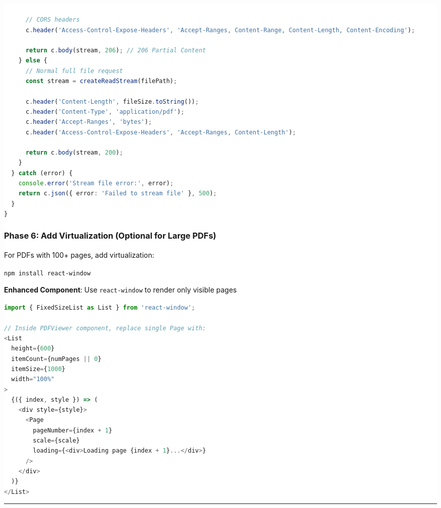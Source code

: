 ```typescript

      // CORS headers
      c.header('Access-Control-Expose-Headers', 'Accept-Ranges, Content-Range, Content-Length, Content-Encoding');

      return c.body(stream, 206); // 206 Partial Content
    } else {
      // Normal full file request
      const stream = createReadStream(filePath);

      c.header('Content-Length', fileSize.toString());
      c.header('Content-Type', 'application/pdf');
      c.header('Accept-Ranges', 'bytes');
      c.header('Access-Control-Expose-Headers', 'Accept-Ranges, Content-Length');

      return c.body(stream, 200);
    }
  } catch (error) {
    console.error('Stream file error:', error);
    return c.json({ error: 'Failed to stream file' }, 500);
  }
}
```

### Phase 6: Add Virtualization (Optional for Large PDFs)

For PDFs with 100+ pages, add virtualization:

```bash
npm install react-window
```

**Enhanced Component**: Use `react-window` to render only visible pages

```typescript
import { FixedSizeList as List } from 'react-window';

// Inside PDFViewer component, replace single Page with:
<List
  height={600}
  itemCount={numPages || 0}
  itemSize={1000}
  width="100%"
>
  {({ index, style }) => (
    <div style={style}>
      <Page
        pageNumber={index + 1}
        scale={scale}
        loading={<div>Loading page {index + 1}...</div>}
      />
    </div>
  )}
</List>
```

---